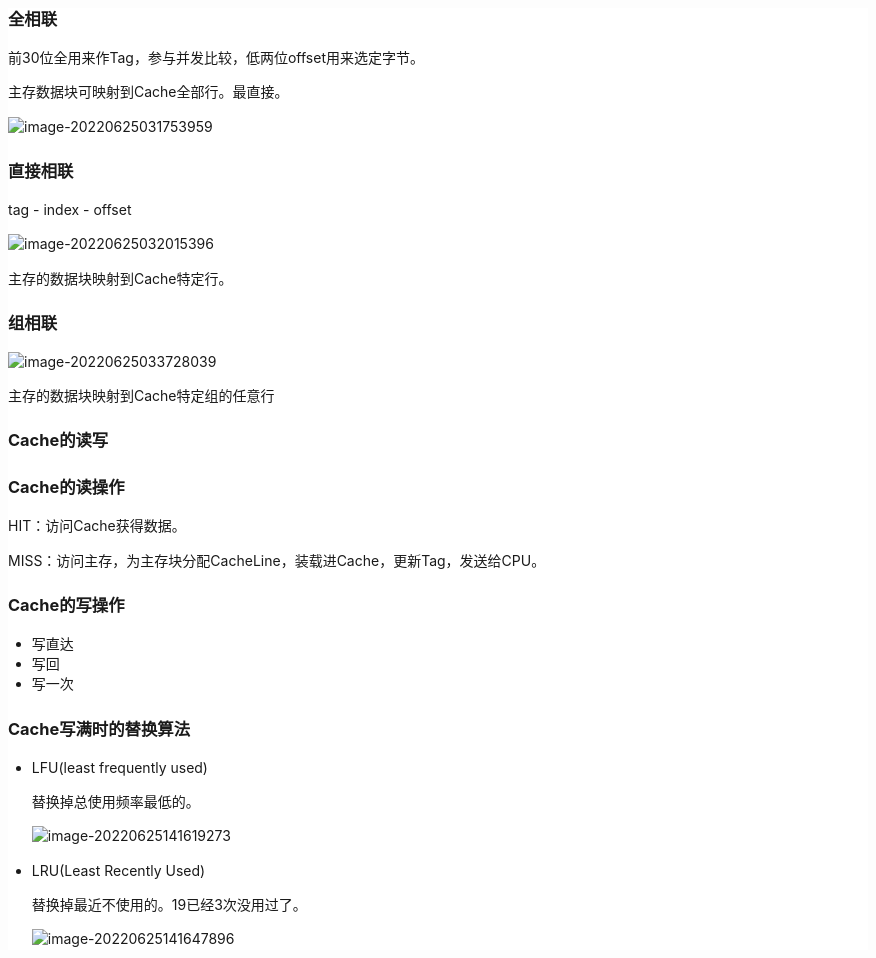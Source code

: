 ### 	全相联

前30位全用来作Tag，参与并发比较，低两位offset用来选定字节。

主存数据块可映射到Cache全部行。最直接。



![image-20220625031753959](C:\Users\26557\AppData\Roaming\Typora\typora-user-images\image-20220625031753959.png)

### 直接相联

tag - index - offset 



![image-20220625032015396](C:\Users\26557\AppData\Roaming\Typora\typora-user-images\image-20220625032015396.png)

主存的数据块映射到Cache特定行。



### 组相联

![image-20220625033728039](C:\Users\26557\AppData\Roaming\Typora\typora-user-images\image-20220625033728039.png)

主存的数据块映射到Cache特定组的任意行

### Cache的读写

### Cache的读操作

HIT：访问Cache获得数据。

MISS：访问主存，为主存块分配CacheLine，装载进Cache，更新Tag，发送给CPU。

### Cache的写操作

- 写直达
- 写回
- 写一次



### Cache写满时的替换算法

- LFU(least frequently used)

  替换掉总使用频率最低的。

  ![image-20220625141619273](C:\Users\26557\AppData\Roaming\Typora\typora-user-images\image-20220625141619273.png)

- LRU(Least Recently Used)

  替换掉最近不使用的。19已经3次没用过了。
  
  ![image-20220625141647896](C:\Users\26557\AppData\Roaming\Typora\typora-user-images\image-20220625141647896.png)
